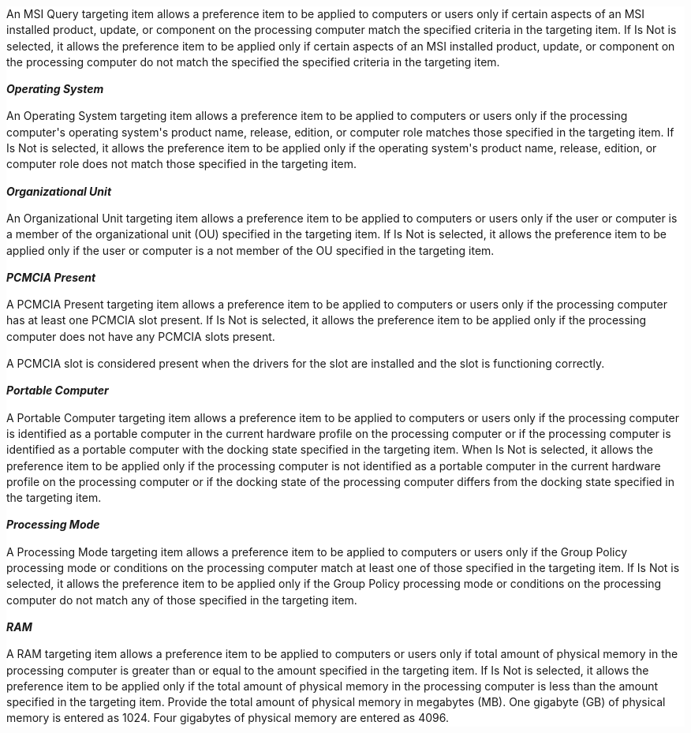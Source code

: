 An MSI Query targeting item allows a preference item to be applied to computers or users only if certain aspects of an MSI installed product, update, or component on the processing computer match the specified criteria in the targeting item. If Is Not is selected, it allows the preference item to be applied only if certain aspects of an MSI installed product, update, or component on the processing computer do not match the specified the specified criteria in the targeting item.

***Operating System***

An Operating System targeting item allows a preference item to be applied to computers or users only if the processing computer's operating system's product name, release, edition, or computer role matches those specified in the targeting item. If Is Not is selected, it allows the preference item to be applied only if the operating system's product name, release, edition, or computer role does not match those specified in the targeting item.

***Organizational Unit***

An Organizational Unit targeting item allows a preference item to be applied to computers or users only if the user or computer is a member of the organizational unit (OU) specified in the targeting item. If Is Not is selected, it allows the preference item to be applied only if the user or computer is a not member of the OU specified in the targeting item.

***PCMCIA Present***

A PCMCIA Present targeting item allows a preference item to be applied to computers or users only if the processing computer has at least one PCMCIA slot present. If Is Not is selected, it allows the preference item to be applied only if the processing computer does not have any PCMCIA slots present.

A PCMCIA slot is considered present when the drivers for the slot are installed and the slot is functioning correctly.

***Portable Computer***

A Portable Computer targeting item allows a preference item to be applied to computers or users only if the processing computer is identified as a portable computer in the current hardware profile on the processing computer or if the processing computer is identified as a portable computer with the docking state specified in the targeting item. When Is Not is selected, it allows the preference item to be applied only if the processing computer is not identified as a portable computer in the current hardware profile on the processing computer or if the docking state of the processing computer differs from the docking state specified in the targeting item.

***Processing Mode***

A Processing Mode targeting item allows a preference item to be applied to computers or users only if the Group Policy processing mode or conditions on the processing computer match at least one of those specified in the targeting item. If Is Not is selected, it allows the preference item to be applied only if the Group Policy processing mode or conditions on the processing computer do not match any of those specified in the targeting item.

***RAM***

A RAM targeting item allows a preference item to be applied to computers or users only if total amount of physical memory in the processing computer is greater than or equal to the amount specified in the targeting item. If Is Not is selected, it allows the preference item to be applied only if the total amount of physical memory in the processing computer is less than the amount specified in the targeting item.  Provide the total amount of physical memory in megabytes (MB). One gigabyte (GB) of physical memory is entered as 1024. Four gigabytes of physical memory are entered as 4096.
